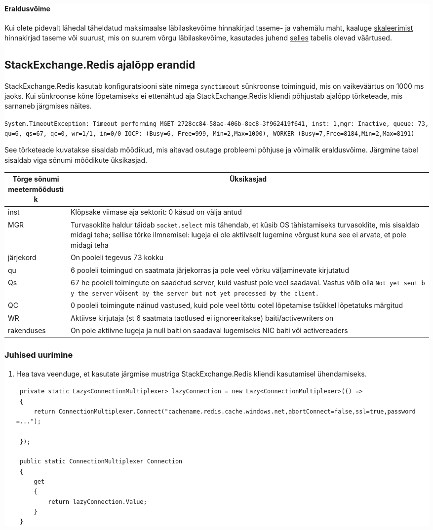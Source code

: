 #### <a name="resolution"></a>Eraldusvõime

Kui olete pidevalt lähedal täheldatud maksimaalse läbilaskevõime hinnakirjad taseme- ja vahemälu maht, kaaluge [skaleerimist](cache-how-to-scale.md) hinnakirjad taseme või suurust, mis on suurem võrgu läbilaskevõime, kasutades juhend [selles](cache-faq.md#cache-performance) tabelis olevad väärtused.


## <a name="stackexchangeredis-timeout-exceptions"></a>StackExchange.Redis ajalõpp erandid

StackExchange.Redis kasutab konfiguratsiooni säte nimega `synctimeout` sünkroonse toiminguid, mis on vaikeväärtus on 1000 ms jaoks. Kui sünkroonse kõne lõpetamiseks ei ettenähtud aja StackExchange.Redis kliendi põhjustab ajalõpp tõrketeade, mis sarnaneb järgmises näites.

    System.TimeoutException: Timeout performing MGET 2728cc84-58ae-406b-8ec8-3f962419f641, inst: 1,mgr: Inactive, queue: 73, qu=6, qs=67, qc=0, wr=1/1, in=0/0 IOCP: (Busy=6, Free=999, Min=2,Max=1000), WORKER (Busy=7,Free=8184,Min=2,Max=8191)


See tõrketeade kuvatakse sisaldab mõõdikud, mis aitavad osutage probleemi põhjuse ja võimalik eraldusvõime. Järgmine tabel sisaldab viga sõnumi mõõdikute üksikasjad.

| Tõrge sõnumi meetermõõdustik | Üksikasjad                                                                                                                                                                                                                                          |
|------------|--------------------------------------------------------------------------------------------------------------------------------------------------------------------------------------------------------------------------------------------------|
| inst       | Klõpsake viimase aja sektorit: 0 käsud on välja antud                                                                                                                                                                                              |
| MGR        | Turvasoklite haldur täidab `socket.select` mis tähendab, et küsib OS tähistamiseks turvasoklite, mis sisaldab midagi teha; sellise tõrke ilmnemisel: lugeja ei ole aktiivselt lugemine võrgust kuna see ei arvate, et pole midagi teha |
| järjekord      | On pooleli tegevus 73 kokku                                                                                                                                                                                                        |
| qu         | 6 pooleli toimingud on saatmata järjekorras ja pole veel võrku väljaminevate kirjutatud                                                                                                                                                           |
| Qs         | 67 he pooleli toimingute on saadetud server, kuid vastust pole veel saadaval. Vastus võib olla `Not yet sent by the server` või`sent by the server but not yet processed by the client.`                                                   |
| QC         | 0 pooleli toimingute näinud vastused, kuid pole veel tõttu ootel lõpetamise tsükkel lõpetatuks märgitud                                                                                                                                      |
| WR         | Aktiivse kirjutaja (st 6 saatmata taotlused ei ignoreeritakse) baiti/activewriters on                                                                                                                                                   |
| rakenduses         | On pole aktiivne lugeja ja null baiti on saadaval lugemiseks NIC baiti või activereaders                                                                                                                                               |


### <a name="steps-to-investigate"></a>Juhised uurimine

1. Hea tava veenduge, et kasutate järgmise mustriga StackExchange.Redis kliendi kasutamisel ühendamiseks.


        private static Lazy<ConnectionMultiplexer> lazyConnection = new Lazy<ConnectionMultiplexer>(() =>
        {
            return ConnectionMultiplexer.Connect("cachename.redis.cache.windows.net,abortConnect=false,ssl=true,password=...");
    
        });
    
        public static ConnectionMultiplexer Connection
        {
            get
            {
                return lazyConnection.Value;
            }
        }
